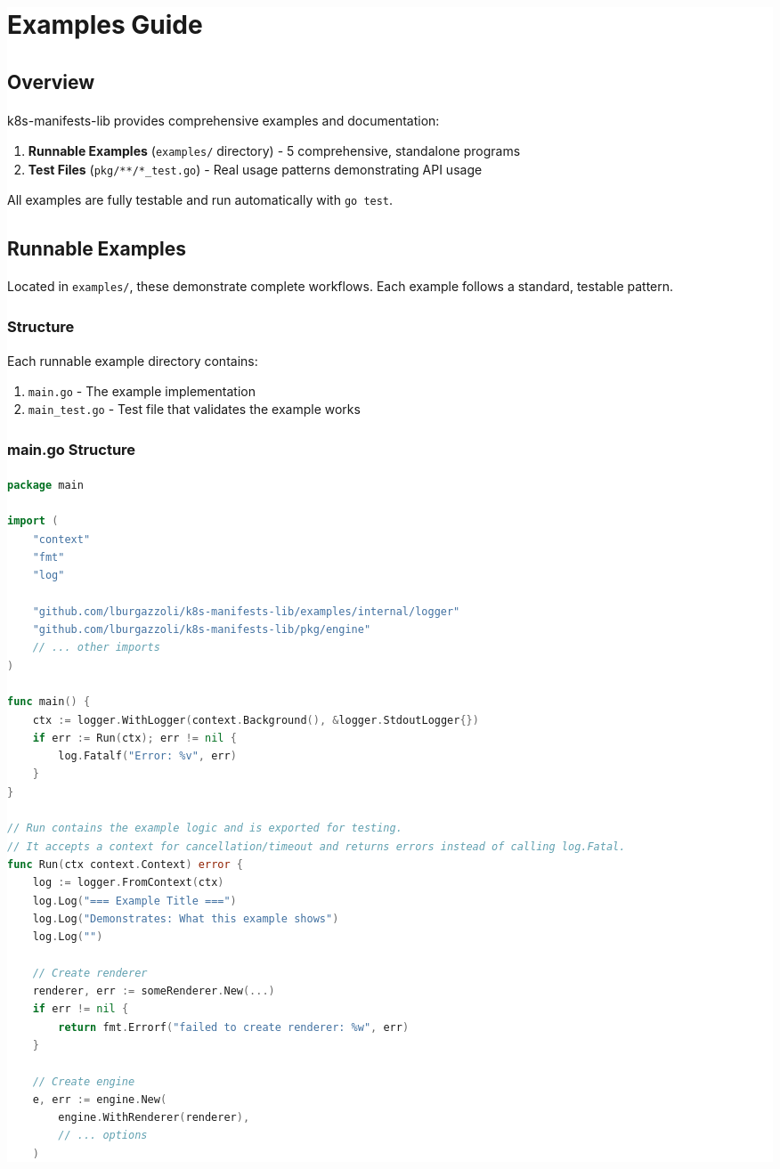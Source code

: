 # Examples Guide

## Overview

k8s-manifests-lib provides comprehensive examples and documentation:

1. **Runnable Examples** (`examples/` directory) - 5 comprehensive, standalone programs
2. **Test Files** (`pkg/**/*_test.go`) - Real usage patterns demonstrating API usage

All examples are fully testable and run automatically with `go test`.

## Runnable Examples

Located in `examples/`, these demonstrate complete workflows. Each example follows a standard, testable pattern.

### Structure

Each runnable example directory contains:
1. `main.go` - The example implementation
2. `main_test.go` - Test file that validates the example works

### main.go Structure

```go
package main

import (
	"context"
	"fmt"
	"log"
	
	"github.com/lburgazzoli/k8s-manifests-lib/examples/internal/logger"
	"github.com/lburgazzoli/k8s-manifests-lib/pkg/engine"
	// ... other imports
)

func main() {
	ctx := logger.WithLogger(context.Background(), &logger.StdoutLogger{})
	if err := Run(ctx); err != nil {
		log.Fatalf("Error: %v", err)
	}
}

// Run contains the example logic and is exported for testing.
// It accepts a context for cancellation/timeout and returns errors instead of calling log.Fatal.
func Run(ctx context.Context) error {
	log := logger.FromContext(ctx)
	log.Log("=== Example Title ===")
	log.Log("Demonstrates: What this example shows")
	log.Log("")
	
	// Create renderer
	renderer, err := someRenderer.New(...)
	if err != nil {
		return fmt.Errorf("failed to create renderer: %w", err)
	}
	
	// Create engine
	e, err := engine.New(
		engine.WithRenderer(renderer),
		// ... options
	)
```
